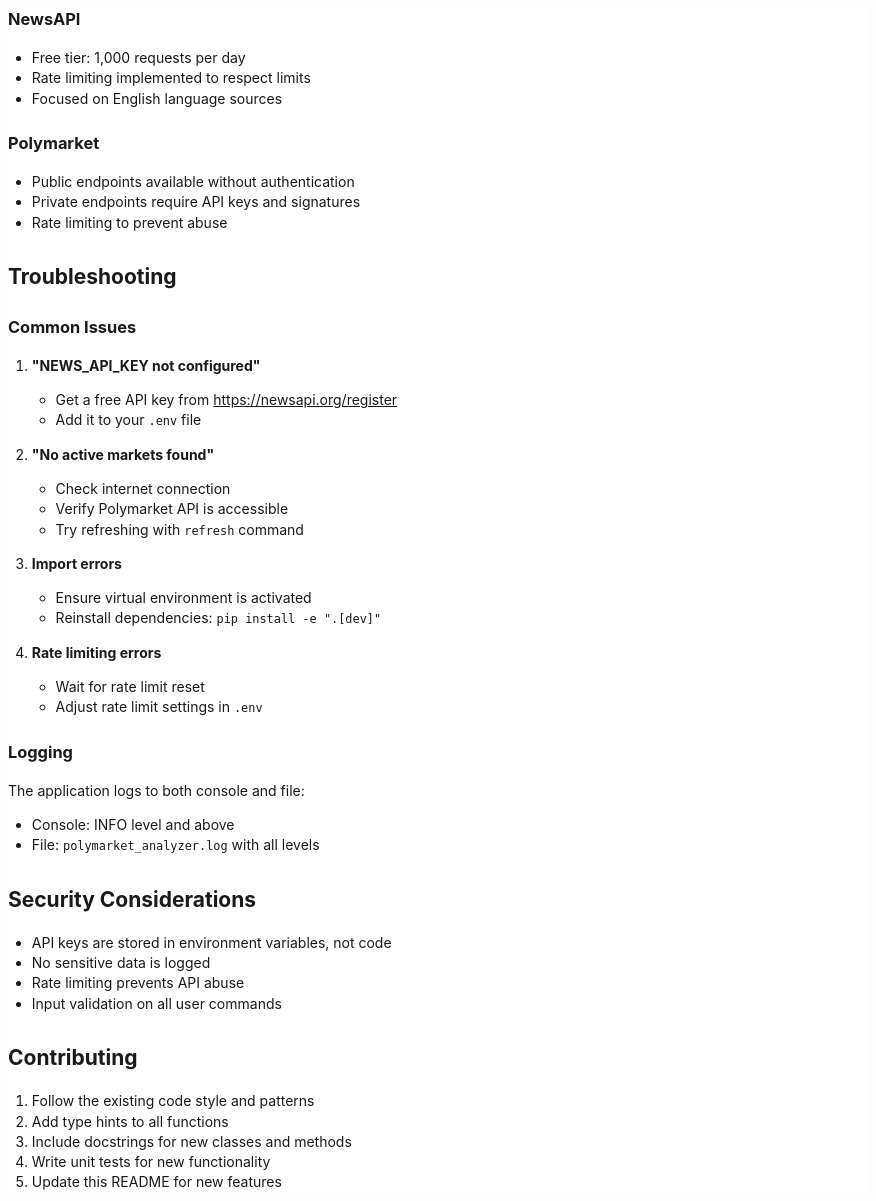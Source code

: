 ### NewsAPI
- Free tier: 1,000 requests per day
- Rate limiting implemented to respect limits
- Focused on English language sources

### Polymarket
- Public endpoints available without authentication
- Private endpoints require API keys and signatures
- Rate limiting to prevent abuse

## Troubleshooting

### Common Issues

1. **"NEWS_API_KEY not configured"**
   - Get a free API key from https://newsapi.org/register
   - Add it to your `.env` file

2. **"No active markets found"**
   - Check internet connection
   - Verify Polymarket API is accessible
   - Try refreshing with `refresh` command

3. **Import errors**
   - Ensure virtual environment is activated
   - Reinstall dependencies: `pip install -e ".[dev]"`

4. **Rate limiting errors**
   - Wait for rate limit reset
   - Adjust rate limit settings in `.env`

### Logging

The application logs to both console and file:
- Console: INFO level and above
- File: `polymarket_analyzer.log` with all levels

## Security Considerations

- API keys are stored in environment variables, not code
- No sensitive data is logged
- Rate limiting prevents API abuse
- Input validation on all user commands

## Contributing

1. Follow the existing code style and patterns
2. Add type hints to all functions
3. Include docstrings for new classes and methods
4. Write unit tests for new functionality
5. Update this README for new features
